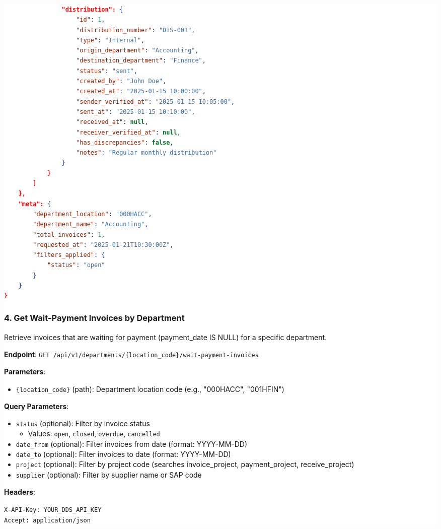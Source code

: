 ```json
                "distribution": {
                    "id": 1,
                    "distribution_number": "DIS-001",
                    "type": "Internal",
                    "origin_department": "Accounting",
                    "destination_department": "Finance",
                    "status": "sent",
                    "created_by": "John Doe",
                    "created_at": "2025-01-15 10:00:00",
                    "sender_verified_at": "2025-01-15 10:05:00",
                    "sent_at": "2025-01-15 10:10:00",
                    "received_at": null,
                    "receiver_verified_at": null,
                    "has_discrepancies": false,
                    "notes": "Regular monthly distribution"
                }
            }
        ]
    },
    "meta": {
        "department_location": "000HACC",
        "department_name": "Accounting",
        "total_invoices": 1,
        "requested_at": "2025-01-21T10:30:00Z",
        "filters_applied": {
            "status": "open"
        }
    }
}
```

### **4. Get Wait-Payment Invoices by Department**

Retrieve invoices that are waiting for payment (payment_date IS NULL) for a specific department.

**Endpoint**: `GET /api/v1/departments/{location_code}/wait-payment-invoices`

**Parameters**:

-   `{location_code}` (path): Department location code (e.g., "000HACC", "001HFIN")

**Query Parameters**:

-   `status` (optional): Filter by invoice status
    -   Values: `open`, `closed`, `overdue`, `cancelled`
-   `date_from` (optional): Filter invoices from date (format: YYYY-MM-DD)
-   `date_to` (optional): Filter invoices to date (format: YYYY-MM-DD)
-   `project` (optional): Filter by project code (searches invoice_project, payment_project, receive_project)
-   `supplier` (optional): Filter by supplier name or SAP code

**Headers**:

```
X-API-Key: YOUR_DDS_API_KEY
Accept: application/json
```
